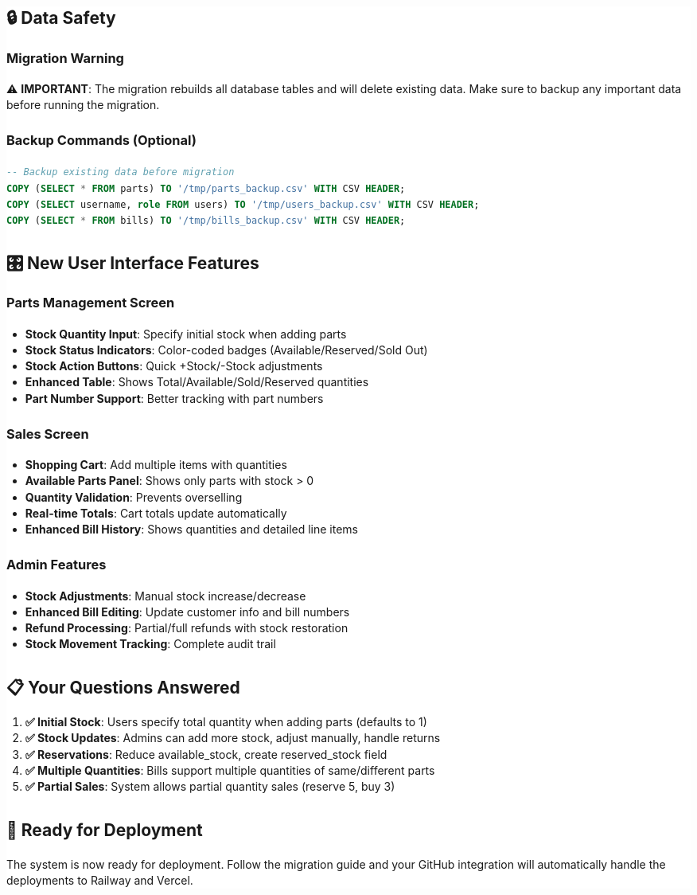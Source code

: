 ## 🔒 Data Safety

### Migration Warning
⚠️ **IMPORTANT**: The migration rebuilds all database tables and will delete existing data. Make sure to backup any important data before running the migration.

### Backup Commands (Optional)
```sql
-- Backup existing data before migration
COPY (SELECT * FROM parts) TO '/tmp/parts_backup.csv' WITH CSV HEADER;
COPY (SELECT username, role FROM users) TO '/tmp/users_backup.csv' WITH CSV HEADER;
COPY (SELECT * FROM bills) TO '/tmp/bills_backup.csv' WITH CSV HEADER;
```

## 🎛️ New User Interface Features

### Parts Management Screen
- **Stock Quantity Input**: Specify initial stock when adding parts
- **Stock Status Indicators**: Color-coded badges (Available/Reserved/Sold Out)
- **Stock Action Buttons**: Quick +Stock/-Stock adjustments
- **Enhanced Table**: Shows Total/Available/Sold/Reserved quantities
- **Part Number Support**: Better tracking with part numbers

### Sales Screen
- **Shopping Cart**: Add multiple items with quantities
- **Available Parts Panel**: Shows only parts with stock > 0
- **Quantity Validation**: Prevents overselling
- **Real-time Totals**: Cart totals update automatically
- **Enhanced Bill History**: Shows quantities and detailed line items

### Admin Features
- **Stock Adjustments**: Manual stock increase/decrease
- **Enhanced Bill Editing**: Update customer info and bill numbers
- **Refund Processing**: Partial/full refunds with stock restoration
- **Stock Movement Tracking**: Complete audit trail

## 📋 Your Questions Answered

1. **✅ Initial Stock**: Users specify total quantity when adding parts (defaults to 1)
2. **✅ Stock Updates**: Admins can add more stock, adjust manually, handle returns
3. **✅ Reservations**: Reduce available_stock, create reserved_stock field
4. **✅ Multiple Quantities**: Bills support multiple quantities of same/different parts
5. **✅ Partial Sales**: System allows partial quantity sales (reserve 5, buy 3)

## 🚀 Ready for Deployment

The system is now ready for deployment. Follow the migration guide and your GitHub integration will automatically handle the deployments to Railway and Vercel.
